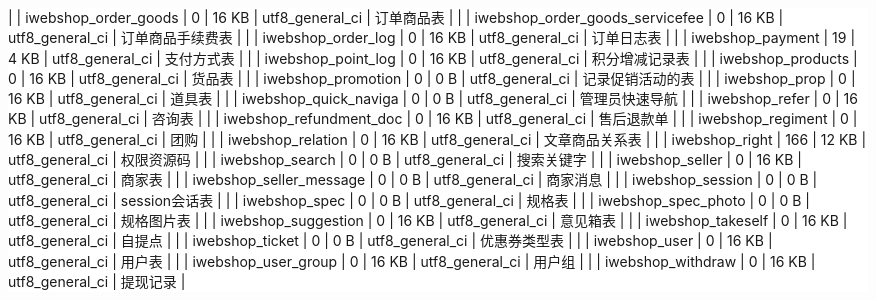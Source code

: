 |                     | iwebshop_order_goods                    | 0     | 16 KB           | utf8_general_ci | 订单商品表                                                   |
|                     | iwebshop_order_goods_servicefee         | 0     | 16 KB           | utf8_general_ci | 订单商品手续费表                                             |
|                     | iwebshop_order_log                      | 0     | 16 KB           | utf8_general_ci | 订单日志表                                                   |
|                     | iwebshop_payment                        | 19    | 4 KB            | utf8_general_ci | 支付方式表                                                   |
|                     | iwebshop_point_log                      | 0     | 16 KB           | utf8_general_ci | 积分增减记录表                                               |
|                     | iwebshop_products                       | 0     | 16 KB           | utf8_general_ci | 货品表                                                       |
|                     | iwebshop_promotion                      | 0     | 0 B             | utf8_general_ci | 记录促销活动的表                                             |
|                     | iwebshop_prop                           | 0     | 16 KB           | utf8_general_ci | 道具表                                                       |
|                     | iwebshop_quick_naviga                   | 0     | 0 B             | utf8_general_ci | 管理员快速导航                                               |
|                     | iwebshop_refer                          | 0     | 16 KB           | utf8_general_ci | 咨询表                                                       |
|                     | iwebshop_refundment_doc                 | 0     | 16 KB           | utf8_general_ci | 售后退款单                                                   |
|                     | iwebshop_regiment                       | 0     | 16 KB           | utf8_general_ci | 团购                                                         |
|                     | iwebshop_relation                       | 0     | 16 KB           | utf8_general_ci | 文章商品关系表                                               |
|                     | iwebshop_right                          | 166   | 12 KB           | utf8_general_ci | 权限资源码                                                   |
|                     | iwebshop_search                         | 0     | 0 B             | utf8_general_ci | 搜索关键字                                                   |
|                     | iwebshop_seller                         | 0     | 16 KB           | utf8_general_ci | 商家表                                                       |
|                     | iwebshop_seller_message                 | 0     | 0 B             | utf8_general_ci | 商家消息                                                     |
|                     | iwebshop_session                        | 0     | 0 B             | utf8_general_ci | session会话表                                                |
|                     | iwebshop_spec                           | 0     | 0 B             | utf8_general_ci | 规格表                                                       |
|                     | iwebshop_spec_photo                     | 0     | 0 B             | utf8_general_ci | 规格图片表                                                   |
|                     | iwebshop_suggestion                     | 0     | 16 KB           | utf8_general_ci | 意见箱表                                                     |
|                     | iwebshop_takeself                       | 0     | 16 KB           | utf8_general_ci | 自提点                                                       |
|                     | iwebshop_ticket                         | 0     | 0 B             | utf8_general_ci | 优惠券类型表                                                 |
|                     | iwebshop_user                           | 0     | 16 KB           | utf8_general_ci | 用户表                                                       |
|                     | iwebshop_user_group                     | 0     | 16 KB           | utf8_general_ci | 用户组                                                       |
|                     | iwebshop_withdraw                       | 0     | 16 KB           | utf8_general_ci | 提现记录                                                     |